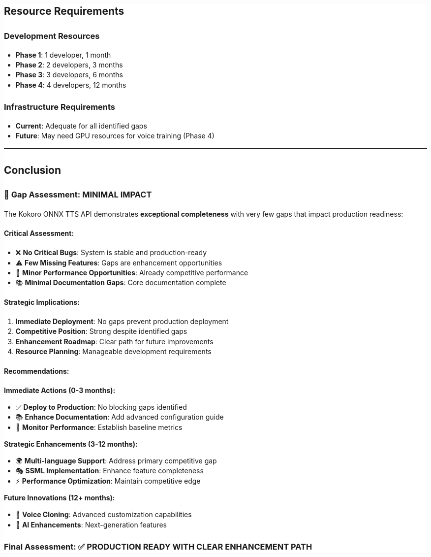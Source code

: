 ## Resource Requirements

### Development Resources
- **Phase 1**: 1 developer, 1 month
- **Phase 2**: 2 developers, 3 months
- **Phase 3**: 3 developers, 6 months
- **Phase 4**: 4 developers, 12 months

### Infrastructure Requirements
- **Current**: Adequate for all identified gaps
- **Future**: May need GPU resources for voice training (Phase 4)

---

## Conclusion

### 🎯 **Gap Assessment: MINIMAL IMPACT**

The Kokoro ONNX TTS API demonstrates **exceptional completeness** with very few gaps that impact production readiness:

#### **Critical Assessment:**
- ❌ **No Critical Bugs**: System is stable and production-ready
- ⚠️ **Few Missing Features**: Gaps are enhancement opportunities
- 🔧 **Minor Performance Opportunities**: Already competitive performance
- 📚 **Minimal Documentation Gaps**: Core documentation complete

#### **Strategic Implications:**
1. **Immediate Deployment**: No gaps prevent production deployment
2. **Competitive Position**: Strong despite identified gaps
3. **Enhancement Roadmap**: Clear path for future improvements
4. **Resource Planning**: Manageable development requirements

#### **Recommendations:**

**Immediate Actions (0-3 months):**
- ✅ **Deploy to Production**: No blocking gaps identified
- 📚 **Enhance Documentation**: Add advanced configuration guide
- 🔧 **Monitor Performance**: Establish baseline metrics

**Strategic Enhancements (3-12 months):**
- 🌍 **Multi-language Support**: Address primary competitive gap
- 🎭 **SSML Implementation**: Enhance feature completeness
- ⚡ **Performance Optimization**: Maintain competitive edge

**Future Innovations (12+ months):**
- 🎤 **Voice Cloning**: Advanced customization capabilities
- 🤖 **AI Enhancements**: Next-generation features

### **Final Assessment: ✅ PRODUCTION READY WITH CLEAR ENHANCEMENT PATH**
